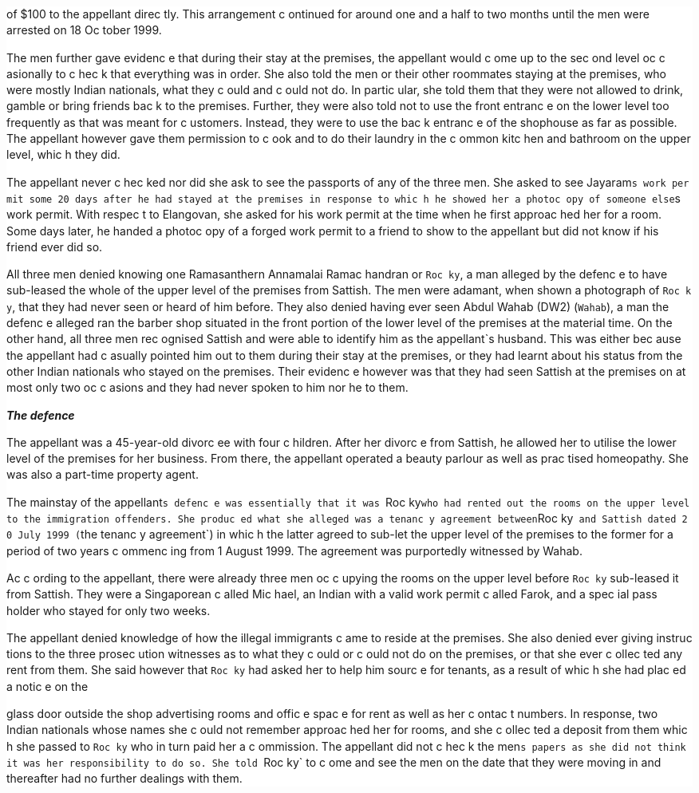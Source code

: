 
of $100 to the appellant direc tly. This arrangement c ontinued for around one and a half to two months until the men were arrested on 18 Oc tober 1999. 

The men further gave evidenc e that during their stay at the premises, the appellant would c ome up to the sec ond level oc c asionally to c hec k that everything was in order. She also told the men or their other roommates staying at the premises, who were mostly Indian nationals, what they c ould and c ould not do. In partic ular, she told them that they were not allowed to drink, gamble or bring friends bac k to the premises. Further, they were also told not to use the front entranc e on the lower level too frequently as that was meant for c ustomers. Instead, they were to use the bac k entranc e of the shophouse as far as possible. The appellant however gave them permission to c ook and to do their laundry in the c ommon kitc hen and bathroom on the upper level, whic h they did. 

The appellant never c hec ked nor did she ask to see the passports of any of the three men. She asked to see Jayaram`s work permit some 20 days after he had stayed at the premises in response to whic h he showed her a photoc opy of someone else`s work permit. With respec t to Elangovan, she asked for his work permit at the time when he first approac hed her for a room. Some days later, he handed a photoc opy of a forged work permit to a friend to show to the appellant but did not know if his friend ever did so. 

All three men denied knowing one Ramasanthern Annamalai Ramac handran or `Roc ky`, a man alleged by the defenc e to have sub-leased the whole of the upper level of the premises from Sattish. The men were adamant, when shown a photograph of `Roc ky`, that they had never seen or heard of him before. They also denied having ever seen Abdul Wahab (DW2) (`Wahab`), a man the defenc e alleged ran the barber shop situated in the front portion of the lower level of the premises at the material time. On the other hand, all three men rec ognised Sattish and were able to identify him as the appellant`s husband. This was either bec ause the appellant had c asually pointed him out to them during their stay at the premises, or they had learnt about his status from the other Indian nationals who stayed on the premises. Their evidenc e however was that they had seen Sattish at the premises on at most only two oc c asions and they had never spoken to him nor he to them. 

**_The defence_** 

The appellant was a 45-year-old divorc ee with four c hildren. After her divorc e from Sattish, he allowed her to utilise the lower level of the premises for her business. From there, the appellant operated a beauty parlour as well as prac tised homeopathy. She was also a part-time property agent. 

The mainstay of the appellant`s defenc e was essentially that it was `Roc ky` who had rented out the rooms on the upper level to the immigration offenders. She produc ed what she alleged was a tenanc y agreement between `Roc ky` and Sattish dated 20 July 1999 (`the tenanc y agreement`) in whic h the latter agreed to sub-let the upper level of the premises to the former for a period of two years c ommenc ing from 1 August 1999. The agreement was purportedly witnessed by Wahab. 

Ac c ording to the appellant, there were already three men oc c upying the rooms on the upper level before `Roc ky` sub-leased it from Sattish. They were a Singaporean c alled Mic hael, an Indian with a valid work permit c alled Farok, and a spec ial pass holder who stayed for only two weeks. 

The appellant denied knowledge of how the illegal immigrants c ame to reside at the premises. She also denied ever giving instruc tions to the three prosec ution witnesses as to what they c ould or c ould not do on the premises, or that she ever c ollec ted any rent from them. She said however that `Roc ky` had asked her to help him sourc e for tenants, as a result of whic h she had plac ed a notic e on the 


glass door outside the shop advertising rooms and offic e spac e for rent as well as her c ontac t numbers. In response, two Indian nationals whose names she c ould not remember approac hed her for rooms, and she c ollec ted a deposit from them whic h she passed to `Roc ky` who in turn paid her a c ommission. The appellant did not c hec k the men`s papers as she did not think it was her responsibility to do so. She told `Roc ky` to c ome and see the men on the date that they were moving in and thereafter had no further dealings with them. 
